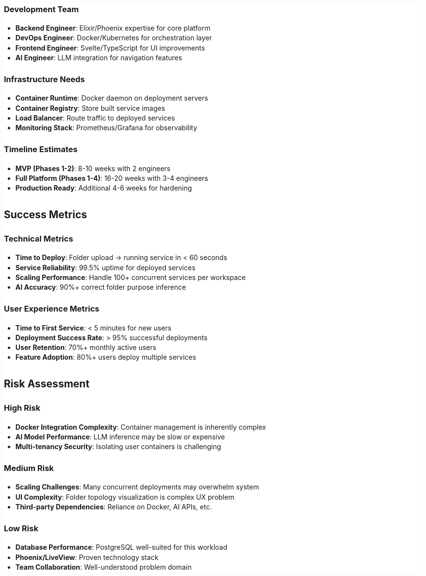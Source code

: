 ### Development Team
- **Backend Engineer**: Elixir/Phoenix expertise for core platform
- **DevOps Engineer**: Docker/Kubernetes for orchestration layer
- **Frontend Engineer**: Svelte/TypeScript for UI improvements
- **AI Engineer**: LLM integration for navigation features

### Infrastructure Needs
- **Container Runtime**: Docker daemon on deployment servers
- **Container Registry**: Store built service images
- **Load Balancer**: Route traffic to deployed services
- **Monitoring Stack**: Prometheus/Grafana for observability

### Timeline Estimates
- **MVP (Phases 1-2)**: 8-10 weeks with 2 engineers
- **Full Platform (Phases 1-4)**: 16-20 weeks with 3-4 engineers
- **Production Ready**: Additional 4-6 weeks for hardening

## Success Metrics

### Technical Metrics
- **Time to Deploy**: Folder upload → running service in < 60 seconds
- **Service Reliability**: 99.5% uptime for deployed services
- **Scaling Performance**: Handle 100+ concurrent services per workspace
- **AI Accuracy**: 90%+ correct folder purpose inference

### User Experience Metrics
- **Time to First Service**: < 5 minutes for new users
- **Deployment Success Rate**: > 95% successful deployments
- **User Retention**: 70%+ monthly active users
- **Feature Adoption**: 80%+ users deploy multiple services

## Risk Assessment

### **High Risk**
- **Docker Integration Complexity**: Container management is inherently complex
- **AI Model Performance**: LLM inference may be slow or expensive
- **Multi-tenancy Security**: Isolating user containers is challenging

### **Medium Risk**  
- **Scaling Challenges**: Many concurrent deployments may overwhelm system
- **UI Complexity**: Folder topology visualization is complex UX problem
- **Third-party Dependencies**: Reliance on Docker, AI APIs, etc.

### **Low Risk**
- **Database Performance**: PostgreSQL well-suited for this workload
- **Phoenix/LiveView**: Proven technology stack
- **Team Collaboration**: Well-understood problem domain
